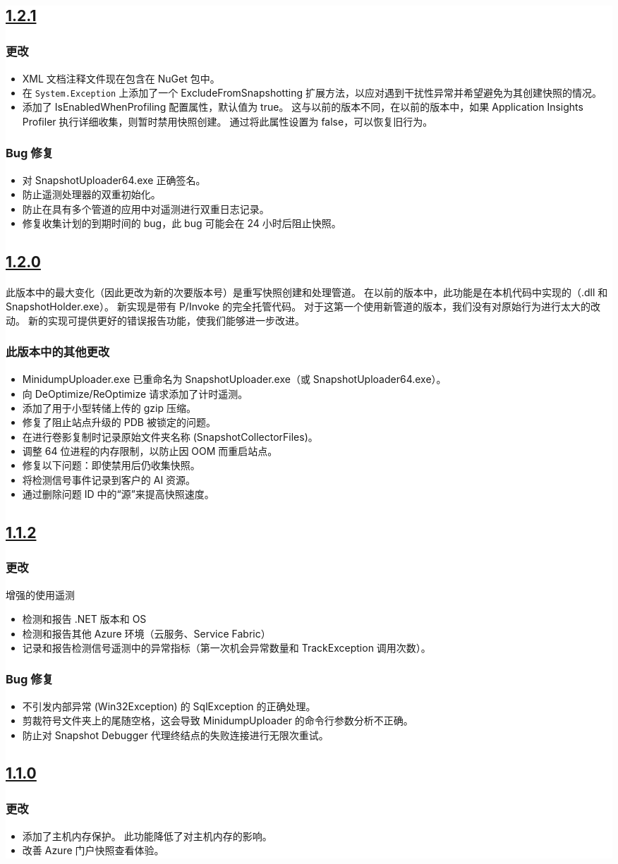 ## <a name="121"></a>[1.2.1](https://www.nuget.org/packages/Microsoft.ApplicationInsights.SnapshotCollector/1.2.1)
### <a name="changes"></a>更改
- XML 文档注释文件现在包含在 NuGet 包中。
- 在 `System.Exception` 上添加了一个 ExcludeFromSnapshotting 扩展方法，以应对遇到干扰性异常并希望避免为其创建快照的情况。
- 添加了 IsEnabledWhenProfiling 配置属性，默认值为 true。 这与以前的版本不同，在以前的版本中，如果 Application Insights Profiler 执行详细收集，则暂时禁用快照创建。 通过将此属性设置为 false，可以恢复旧行为。
### <a name="bug-fixes"></a>Bug 修复
- 对 SnapshotUploader64.exe 正确签名。
- 防止遥测处理器的双重初始化。
- 防止在具有多个管道的应用中对遥测进行双重日志记录。
- 修复收集计划的到期时间的 bug，此 bug 可能会在 24 小时后阻止快照。

## <a name="120"></a>[1.2.0](https://www.nuget.org/packages/Microsoft.ApplicationInsights.SnapshotCollector/1.2.0)
此版本中的最大变化（因此更改为新的次要版本号）是重写快照创建和处理管道。 在以前的版本中，此功能是在本机代码中实现的（.dll 和 SnapshotHolder.exe）。 新实现是带有 P/Invoke 的完全托管代码。 对于这第一个使用新管道的版本，我们没有对原始行为进行太大的改动。 新的实现可提供更好的错误报告功能，使我们能够进一步改进。

### <a name="other-changes-in-this-version"></a>此版本中的其他更改
- MinidumpUploader.exe 已重命名为 SnapshotUploader.exe（或 SnapshotUploader64.exe）。
- 向 DeOptimize/ReOptimize 请求添加了计时遥测。
- 添加了用于小型转储上传的 gzip 压缩。
- 修复了阻止站点升级的 PDB 被锁定的问题。
- 在进行卷影复制时记录原始文件夹名称 (SnapshotCollectorFiles)。
- 调整 64 位进程的内存限制，以防止因 OOM 而重启站点。
- 修复以下问题：即使禁用后仍收集快照。
- 将检测信号事件记录到客户的 AI 资源。
- 通过删除问题 ID 中的“源”来提高快照速度。

## <a name="112"></a>[1.1.2](https://www.nuget.org/packages/Microsoft.ApplicationInsights.SnapshotCollector/1.1.2)
### <a name="changes"></a>更改
增强的使用遥测
- 检测和报告 .NET 版本和 OS
- 检测和报告其他 Azure 环境（云服务、Service Fabric）
- 记录和报告检测信号遥测中的异常指标（第一次机会异常数量和 TrackException 调用次数）。
### <a name="bug-fixes"></a>Bug 修复
- 不引发内部异常 (Win32Exception) 的 SqlException 的正确处理。
- 剪裁符号文件夹上的尾随空格，这会导致 MinidumpUploader 的命令行参数分析不正确。
- 防止对 Snapshot Debugger 代理终结点的失败连接进行无限次重试。

## <a name="110"></a>[1.1.0](https://www.nuget.org/packages/Microsoft.ApplicationInsights.SnapshotCollector/1.1.0)
### <a name="changes"></a>更改
- 添加了主机内存保护。 此功能降低了对主机内存的影响。
- 改善 Azure 门户快照查看体验。


